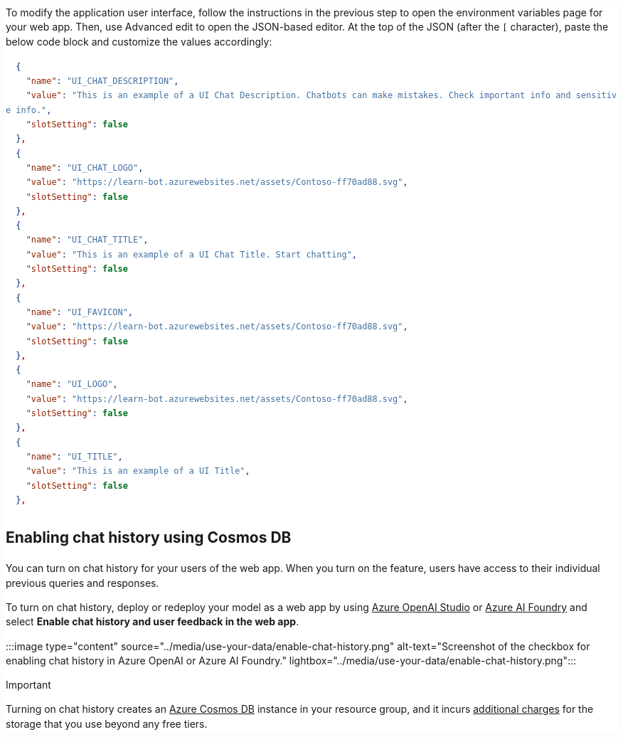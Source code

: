 To modify the application user interface, follow the instructions in the previous step to open the environment variables page for your web app. Then, use Advanced edit to open the JSON-based editor. At the top of the JSON (after the `[` character), paste the below code block and customize the values accordingly:
```json
  {
    "name": "UI_CHAT_DESCRIPTION",
    "value": "This is an example of a UI Chat Description. Chatbots can make mistakes. Check important info and sensitive info.",
    "slotSetting": false
  },
  {
    "name": "UI_CHAT_LOGO",
    "value": "https://learn-bot.azurewebsites.net/assets/Contoso-ff70ad88.svg",
    "slotSetting": false
  },
  {
    "name": "UI_CHAT_TITLE",
    "value": "This is an example of a UI Chat Title. Start chatting",
    "slotSetting": false
  },
  {
    "name": "UI_FAVICON",
    "value": "https://learn-bot.azurewebsites.net/assets/Contoso-ff70ad88.svg",
    "slotSetting": false
  },
  {
    "name": "UI_LOGO",
    "value": "https://learn-bot.azurewebsites.net/assets/Contoso-ff70ad88.svg",
    "slotSetting": false
  },
  {
    "name": "UI_TITLE",
    "value": "This is an example of a UI Title",
    "slotSetting": false
  },
```

## Enabling chat history using Cosmos DB

You can turn on chat history for your users of the web app. When you turn on the feature, users have access to their individual previous queries and responses.

To turn on chat history, deploy or redeploy your model as a web app by using [Azure OpenAI Studio](https://oai.azure.com/portal) or [Azure AI Foundry](https://ai.azure.com/) and select **Enable chat history and user feedback in the web app**.

:::image type="content" source="../media/use-your-data/enable-chat-history.png" alt-text="Screenshot of the checkbox for enabling chat history in Azure OpenAI or Azure AI Foundry." lightbox="../media/use-your-data/enable-chat-history.png":::

> [!IMPORTANT]
> Turning on chat history creates an [Azure Cosmos DB](/azure/cosmos-db/introduction) instance in your resource group, and it incurs [additional charges](https://azure.microsoft.com/pricing/details/cosmos-db/autoscale-provisioned/) for the storage that you use beyond any free tiers.
